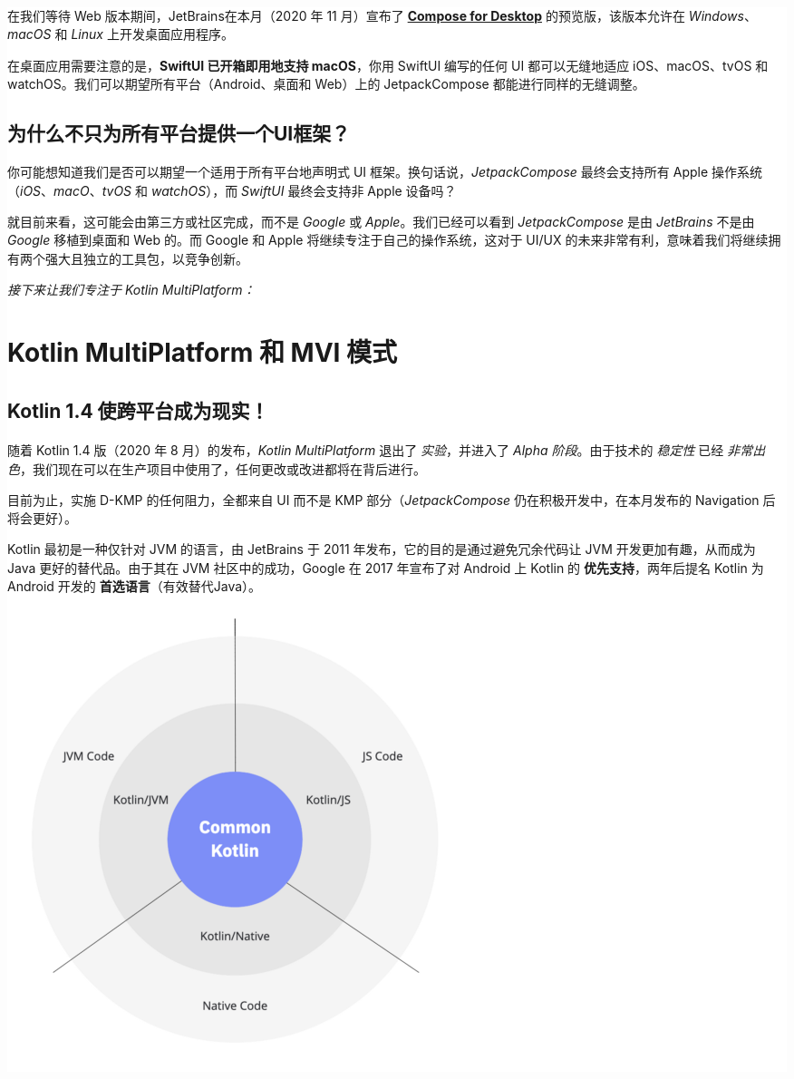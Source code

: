 在我们等待 Web 版本期间，JetBrains在本月（2020 年 11 月）宣布了 **[Compose for Desktop](https://blog.jetbrains.com/cross-post/jetpack-compose-for-desktop-milestone-1-released/)** 的预览版，该版本允许在 *Windows*、*macOS* 和 *Linux* 上开发桌面应用程序。  

在桌面应用需要注意的是，**SwiftUI 已开箱即用地支持 macOS**，你用 SwiftUI 编写的任何 UI 都可以无缝地适应 iOS、macOS、tvOS 和 watchOS。我们可以期望所有平台（Android、桌面和 Web）上的 JetpackCompose 都能进行同样的无缝调整。  

## 为什么不只为所有平台提供一个UI框架？

你可能想知道我们是否可以期望一个适用于所有平台地声明式 UI 框架。换句话说，*JetpackCompose* 最终会支持所有 Apple 操作系统（*iOS*、*macO*、*tvOS* 和 *watchOS*），而 *SwiftUI* 最终会支持非 Apple 设备吗？  

就目前来看，这可能会由第三方或社区完成，而不是 *Google* 或 *Apple*。我们已经可以看到 *JetpackCompose* 是由 *JetBrains* 不是由 *Google* 移植到桌面和 Web 的。而 Google 和 Apple 将继续专注于自己的操作系统，这对于 UI/UX 的未来非常有利，意味着我们将继续拥有两个强大且独立的工具包，以竞争创新。  

*接下来让我们专注于 Kotlin MultiPlatform：*  

# Kotlin MultiPlatform 和 MVI 模式

## Kotlin 1.4 使跨平台成为现实！

随着 Kotlin 1.4 版（2020 年 8 月）的发布，*Kotlin MultiPlatform* 退出了 *实验*，并进入了 *Alpha 阶段*。由于技术的 *稳定性* 已经 *非常出色*，我们现在可以在生产项目中使用了，任何更改或改进都将在背后进行。  

目前为止，实施 D-KMP 的任何阻力，全都来自 UI 而不是 KMP 部分（*JetpackCompose* 仍在积极开发中，在本月发布的 Navigation 后将会更好）。  

Kotlin 最初是一种仅针对 JVM 的语言，由 JetBrains 于 2011 年发布，它的目的是通过避免冗余代码让 JVM 开发更加有趣，从而成为 Java 更好的替代品。由于其在 JVM 社区中的成功，Google 在 2017 年宣布了对 Android 上 Kotlin 的 **优先支持**，两年后提名 Kotlin 为 Android 开发的 **首选语言**（有效替代Java）。  

![kotlin](./dkmp_2_1.png)  
